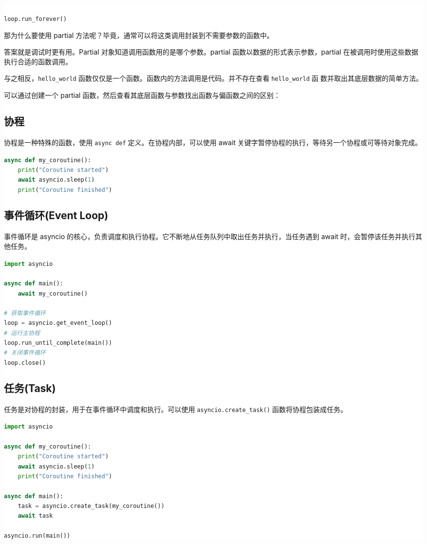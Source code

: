 ```python

loop.run_forever()
```

那为什么要使用 partial 方法呢？毕竟，通常可以将这类调用封装到不需要参数的函数中。

答案就是调试时更有用。Partial 对象知道调用函数用的是哪个参数。partial 函数以数据的形式表示参数，partial 在被调用时使用这些数据执行合适的函数调用。

与之相反，`hello_world` 函数仅仅是一个函数。函数内的方法调用是代码。并不存在查看 `hello_world` 函
数并取出其底层数据的简单方法。

可以通过创建一个 partial 函数，然后查看其底层函数与参数找出函数与偏函数之间的区别：

## 协程

协程是一种特殊的函数，使用 `async def` 定义。在协程内部，可以使用 await 关键字暂停协程的执行，等待另一个协程或可等待对象完成。

```python
async def my_coroutine():
    print("Coroutine started")
    await asyncio.sleep(1)
    print("Coroutine finished")
```

## 事件循环(Event Loop)

事件循环是 asyncio 的核心，负责调度和执行协程。它不断地从任务队列中取出任务并执行，当任务遇到 await 时，会暂停该任务并执行其他任务。

```python
import asyncio

async def main():
    await my_coroutine()

# 获取事件循环
loop = asyncio.get_event_loop()
# 运行主协程
loop.run_until_complete(main())
# 关闭事件循环
loop.close()
```

## 任务(Task)

任务是对协程的封装，用于在事件循环中调度和执行。可以使用 `asyncio.create_task()` 函数将协程包装成任务。

```python
import asyncio

async def my_coroutine():
    print("Coroutine started")
    await asyncio.sleep(1)
    print("Coroutine finished")

async def main():
    task = asyncio.create_task(my_coroutine())
    await task

asyncio.run(main())
```
